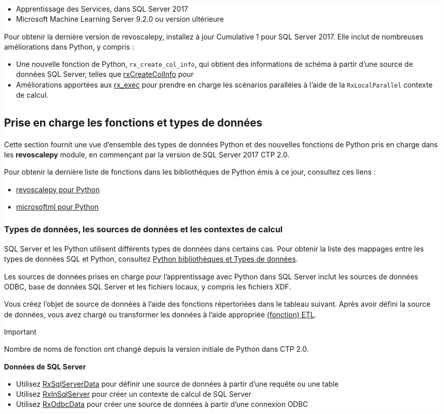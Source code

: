 + Apprentissage des Services, dans SQL Server 2017
+ Microsoft Machine Learning Server 9.2.0 ou version ultérieure

Pour obtenir la dernière version de revoscalepy, installez à jour Cumulative 1 pour SQL Server 2017. Elle inclut de nombreuses améliorations dans Python, y compris :

+ Une nouvelle fonction de Python, `rx_create_col_info`, qui obtient des informations de schéma à partir d’une source de données SQL Server, telles que [rxCreateColInfo](https://docs.microsoft.com/machine-learning-server/r-reference/revoscaler/rxcreatecolinfo) pour 
+ Améliorations apportées aux [rx_exec](https://docs.microsoft.com/machine-learning-server/python-reference/revoscalepy/rx-exec) pour prendre en charge les scénarios parallèles à l’aide de la `RxLocalParallel` contexte de calcul. 

## <a name="supported-functions-and-data-types"></a>Prise en charge les fonctions et types de données

Cette section fournit une vue d’ensemble des types de données Python et des nouvelles fonctions de Python pris en charge dans les **revoscalepy** module, en commençant par la version de SQL Server 2017 CTP 2.0. 

Pour obtenir la dernière liste de fonctions dans les bibliothèques de Python émis à ce jour, consultez ces liens :

+ [revoscalepy pour Python](https://docs.microsoft.com/r-server/python-reference/revoscalepy/revoscalepy-package)

+ [microsoftml pour Python](https://docs.microsoft.com/r-server/python-reference/microsoftml/microsoftml-package)

### <a name="data-types-data-sources-and-compute-contexts"></a>Types de données, les sources de données et les contextes de calcul

SQL Server et les Python utilisent différents types de données dans certains cas. Pour obtenir la liste des mappages entre les types de données SQL et Python, consultez [Python bibliothèques et Types de données](python-libraries-and-data-types.md).

Les sources de données prises en charge pour l’apprentissage avec Python dans SQL Server inclut les sources de données ODBC, base de données SQL Server et les fichiers locaux, y compris les fichiers XDF.

Vous créez l’objet de source de données à l’aide des fonctions répertoriées dans le tableau suivant. Après avoir défini la source de données, vous avez chargé ou transformer les données à l’aide appropriée [(fonction) ETL](#bkmk_etl).

> [!IMPORTANT]
> Nombre de noms de fonction ont changé depuis la version initiale de Python dans CTP 2.0.

**Données de SQL Server**

+ Utilisez [RxSqlServerData](https://docs.microsoft.com/r-server/python-reference/revoscalepy/rxsqlserverdata) pour définir une source de données à partir d’une requête ou une table
+ Utilisez [RxInSqlServer](https://docs.microsoft.com/r-server/python-reference/revoscalepy/rxinsqlserver) pour créer un contexte de calcul de SQL Server
+ Utilisez [RxOdbcData](https://docs.microsoft.com/r-server/python-reference/revoscalepy/rxodbcdata) pour créer une source de données à partir d’une connexion ODBC
